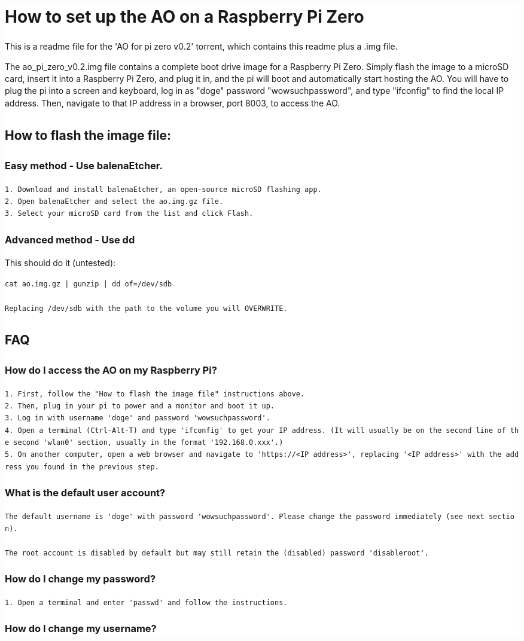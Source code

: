 # How to set up the AO on a Raspberry Pi Zero

This is a readme file for the 'AO for pi zero v0.2' torrent, which contains this readme plus a .img file.

The ao_pi_zero_v0.2.img file contains a complete boot drive image for a Raspberry Pi Zero. Simply flash the image to a microSD card, insert it into a Raspberry Pi Zero, and plug it in, and the pi will boot and automatically start hosting the AO. You will have to plug the pi into a screen and keyboard, log in as "doge" password "wowsuchpassword", and type "ifconfig" to find the local IP address. Then, navigate to that IP address in a browser, port 8003, to access the AO.

## How to flash the image file:

### Easy method - Use balenaEtcher.
	
	1. Download and install balenaEtcher, an open-source microSD flashing app.
	2. Open balenaEtcher and select the ao.img.gz file.
	3. Select your microSD card from the list and click Flash.

### Advanced method - Use dd

This should do it (untested):

	cat ao.img.gz | gunzip | dd of=/dev/sdb

	Replacing /dev/sdb with the path to the volume you will OVERWRITE.

## FAQ

### How do I access the AO on my Raspberry Pi?

	1. First, follow the "How to flash the image file" instructions above.
	2. Then, plug in your pi to power and a monitor and boot it up.
	3. Log in with username 'doge' and password 'wowsuchpassword'.
	4. Open a terminal (Ctrl-Alt-T) and type 'ifconfig' to get your IP address. (It will usually be on the second line of the second 'wlan0' section, usually in the format '192.168.0.xxx'.)
	5. On another computer, open a web browser and navigate to 'https://<IP address>', replacing '<IP address>' with the address you found in the previous step.

### What is the default user account?

	The default username is 'doge' with password 'wowsuchpassword'. Please change the password immediately (see next section).

	The root account is disabled by default but may still retain the (disabled) password 'disableroot'.

### How do I change my password?

	1. Open a terminal and enter 'passwd' and follow the instructions.

### How do I change my username?
